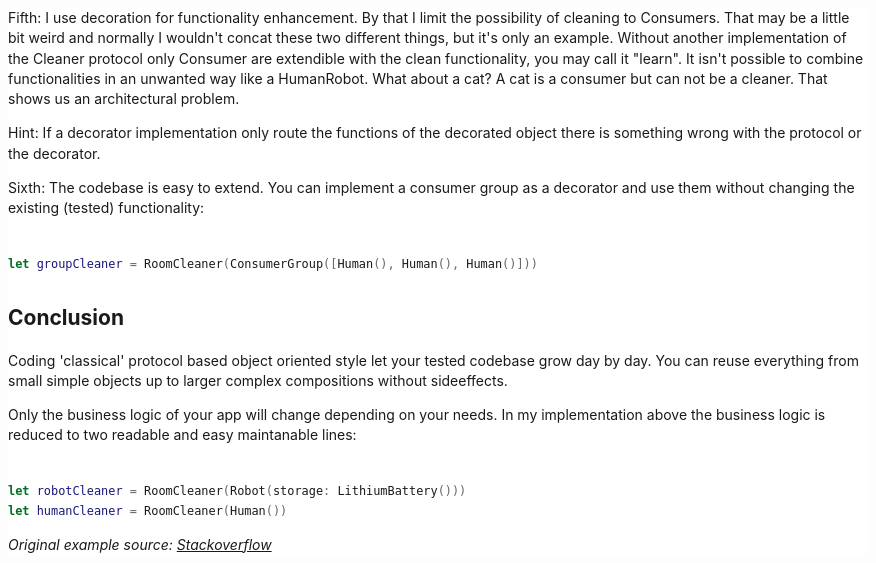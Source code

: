 Fifth: I use decoration for functionality enhancement. By that I limit the possibility of cleaning to Consumers. That may be a little bit weird and normally I wouldn't concat these two different things, but it's only an example. Without another implementation of the Cleaner protocol only Consumer are extendible with the clean functionality, you may call it "learn". It isn't possible to combine functionalities in an unwanted way like a HumanRobot.
What about a cat? A cat is a consumer but can not be a cleaner. That shows us an architectural problem. 

Hint: If a decorator implementation only route the functions of the decorated object there is something wrong with the protocol or the decorator.

Sixth: The codebase is easy to extend. You can implement a consumer group as a decorator and use them without changing the existing (tested) functionality:

``` swift

let groupCleaner = RoomCleaner(ConsumerGroup([Human(), Human(), Human()]))

```

Conclusion
----------

Coding 'classical' protocol based object oriented style let your tested codebase grow day by day. You can reuse everything from small simple objects up to larger complex compositions without sideeffects. 

Only the business logic of your app will change depending on your needs. In my implementation above the business logic is reduced to two readable and easy maintanable lines:

```swift

let robotCleaner = RoomCleaner(Robot(storage: LithiumBattery()))
let humanCleaner = RoomCleaner(Human())

```

*Original example source: [Stackoverflow](http://stackoverflow.com/a/43820459/6595536)*
